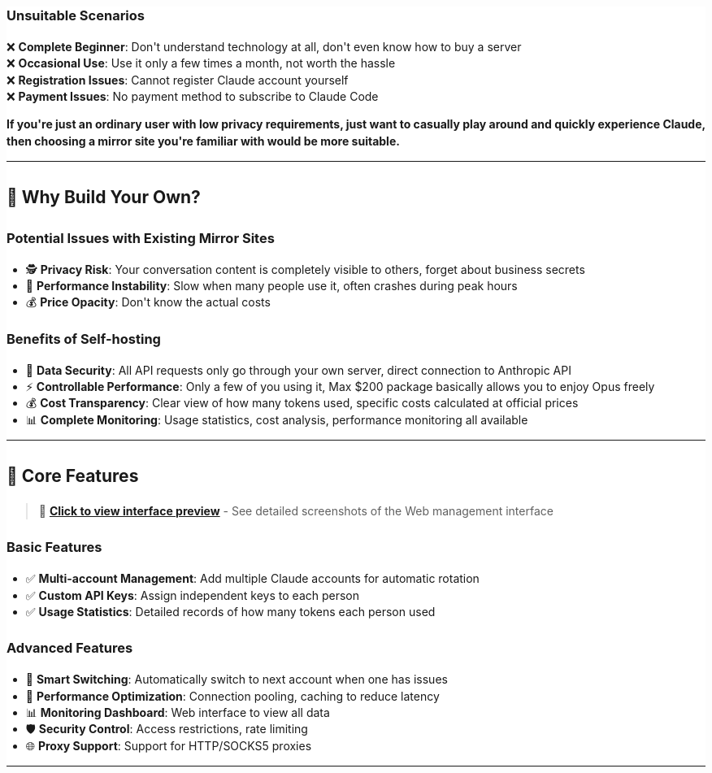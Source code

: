 ### Unsuitable Scenarios

❌ **Complete Beginner**: Don't understand technology at all, don't even know how to buy a server  
❌ **Occasional Use**: Use it only a few times a month, not worth the hassle  
❌ **Registration Issues**: Cannot register Claude account yourself  
❌ **Payment Issues**: No payment method to subscribe to Claude Code

**If you're just an ordinary user with low privacy requirements, just want to casually play around and quickly experience Claude, then choosing a mirror site you're familiar with would be more suitable.**

---

## 💭 Why Build Your Own?

### Potential Issues with Existing Mirror Sites

- 🕵️ **Privacy Risk**: Your conversation content is completely visible to others, forget about business secrets
- 🐌 **Performance Instability**: Slow when many people use it, often crashes during peak hours
- 💰 **Price Opacity**: Don't know the actual costs

### Benefits of Self-hosting

- 🔐 **Data Security**: All API requests only go through your own server, direct connection to Anthropic API
- ⚡ **Controllable Performance**: Only a few of you using it, Max $200 package basically allows you to enjoy Opus freely
- 💰 **Cost Transparency**: Clear view of how many tokens used, specific costs calculated at official prices
- 📊 **Complete Monitoring**: Usage statistics, cost analysis, performance monitoring all available

---

## 🚀 Core Features

> 📸 **[Click to view interface preview](docs/preview.md)** - See detailed screenshots of the Web management interface

### Basic Features

- ✅ **Multi-account Management**: Add multiple Claude accounts for automatic rotation
- ✅ **Custom API Keys**: Assign independent keys to each person
- ✅ **Usage Statistics**: Detailed records of how many tokens each person used

### Advanced Features

- 🔄 **Smart Switching**: Automatically switch to next account when one has issues
- 🚀 **Performance Optimization**: Connection pooling, caching to reduce latency
- 📊 **Monitoring Dashboard**: Web interface to view all data
- 🛡️ **Security Control**: Access restrictions, rate limiting
- 🌐 **Proxy Support**: Support for HTTP/SOCKS5 proxies

---